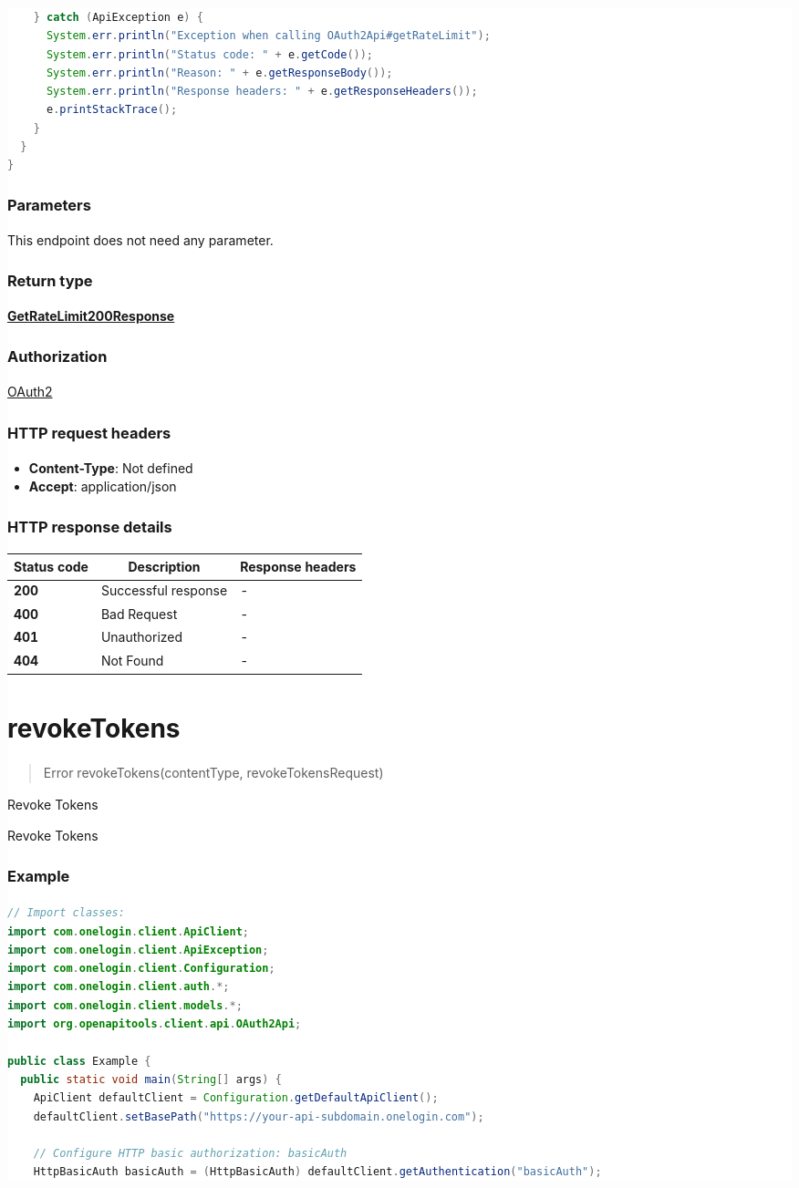 ```java
    } catch (ApiException e) {
      System.err.println("Exception when calling OAuth2Api#getRateLimit");
      System.err.println("Status code: " + e.getCode());
      System.err.println("Reason: " + e.getResponseBody());
      System.err.println("Response headers: " + e.getResponseHeaders());
      e.printStackTrace();
    }
  }
}
```

### Parameters
This endpoint does not need any parameter.

### Return type

[**GetRateLimit200Response**](GetRateLimit200Response.md)

### Authorization

[OAuth2](../README.md#OAuth2)

### HTTP request headers

 - **Content-Type**: Not defined
 - **Accept**: application/json

### HTTP response details
| Status code | Description | Response headers |
|-------------|-------------|------------------|
| **200** | Successful response |  -  |
| **400** | Bad Request |  -  |
| **401** | Unauthorized |  -  |
| **404** | Not Found |  -  |

<a name="revokeTokens"></a>
# **revokeTokens**
> Error revokeTokens(contentType, revokeTokensRequest)

Revoke Tokens

Revoke Tokens

### Example
```java
// Import classes:
import com.onelogin.client.ApiClient;
import com.onelogin.client.ApiException;
import com.onelogin.client.Configuration;
import com.onelogin.client.auth.*;
import com.onelogin.client.models.*;
import org.openapitools.client.api.OAuth2Api;

public class Example {
  public static void main(String[] args) {
    ApiClient defaultClient = Configuration.getDefaultApiClient();
    defaultClient.setBasePath("https://your-api-subdomain.onelogin.com");
    
    // Configure HTTP basic authorization: basicAuth
    HttpBasicAuth basicAuth = (HttpBasicAuth) defaultClient.getAuthentication("basicAuth");
```